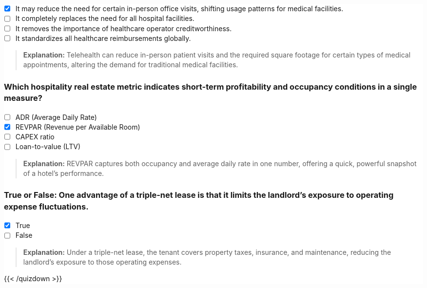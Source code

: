 - [x] It may reduce the need for certain in-person office visits, shifting usage patterns for medical facilities.
- [ ] It completely replaces the need for all hospital facilities.
- [ ] It removes the importance of healthcare operator creditworthiness.
- [ ] It standardizes all healthcare reimbursements globally.

> **Explanation:** Telehealth can reduce in-person patient visits and the required square footage for certain types of medical appointments, altering the demand for traditional medical facilities.

### Which hospitality real estate metric indicates short-term profitability and occupancy conditions in a single measure?

- [ ] ADR (Average Daily Rate)
- [x] REVPAR (Revenue per Available Room)
- [ ] CAPEX ratio
- [ ] Loan-to-value (LTV)

> **Explanation:** REVPAR captures both occupancy and average daily rate in one number, offering a quick, powerful snapshot of a hotel’s performance.

### True or False: One advantage of a triple-net lease is that it limits the landlord’s exposure to operating expense fluctuations.

- [x] True
- [ ] False

> **Explanation:** Under a triple-net lease, the tenant covers property taxes, insurance, and maintenance, reducing the landlord’s exposure to those operating expenses.

{{< /quizdown >}}
